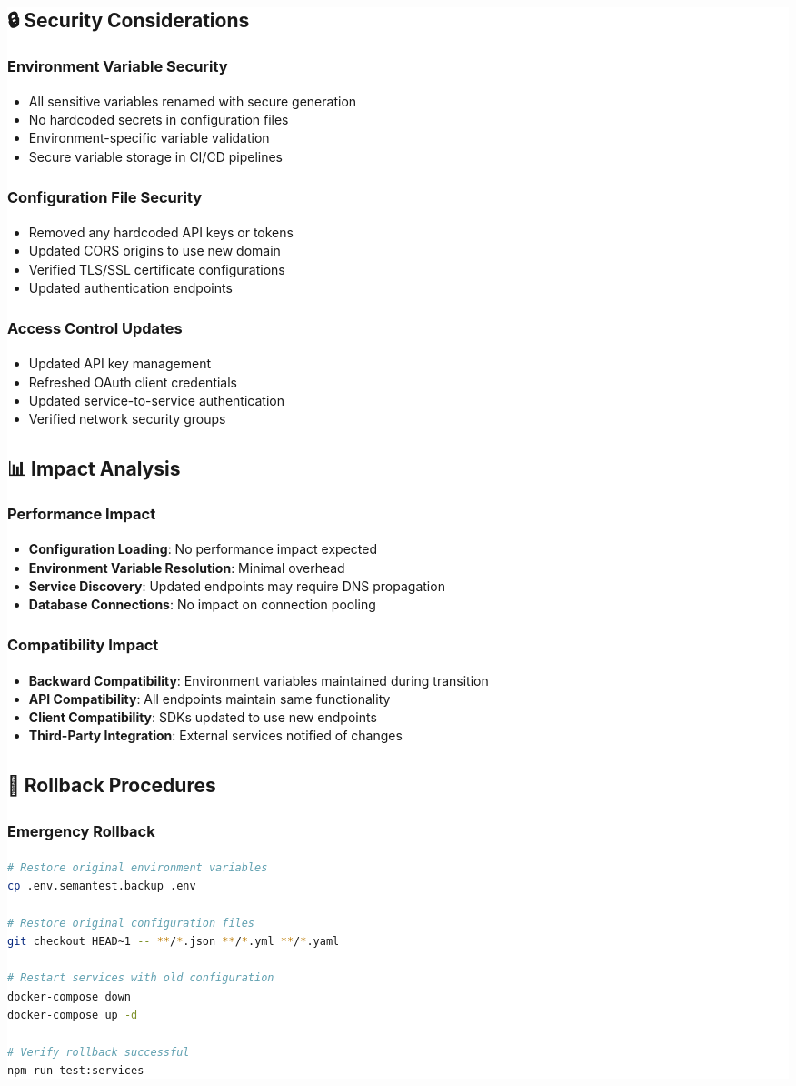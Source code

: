 ## 🔒 Security Considerations

### Environment Variable Security
- All sensitive variables renamed with secure generation
- No hardcoded secrets in configuration files
- Environment-specific variable validation
- Secure variable storage in CI/CD pipelines

### Configuration File Security
- Removed any hardcoded API keys or tokens
- Updated CORS origins to use new domain
- Verified TLS/SSL certificate configurations
- Updated authentication endpoints

### Access Control Updates
- Updated API key management
- Refreshed OAuth client credentials
- Updated service-to-service authentication
- Verified network security groups

## 📊 Impact Analysis

### Performance Impact
- **Configuration Loading**: No performance impact expected
- **Environment Variable Resolution**: Minimal overhead
- **Service Discovery**: Updated endpoints may require DNS propagation
- **Database Connections**: No impact on connection pooling

### Compatibility Impact
- **Backward Compatibility**: Environment variables maintained during transition
- **API Compatibility**: All endpoints maintain same functionality
- **Client Compatibility**: SDKs updated to use new endpoints
- **Third-Party Integration**: External services notified of changes

## 🔄 Rollback Procedures

### Emergency Rollback
```bash
# Restore original environment variables
cp .env.semantest.backup .env

# Restore original configuration files
git checkout HEAD~1 -- **/*.json **/*.yml **/*.yaml

# Restart services with old configuration
docker-compose down
docker-compose up -d

# Verify rollback successful
npm run test:services
```
